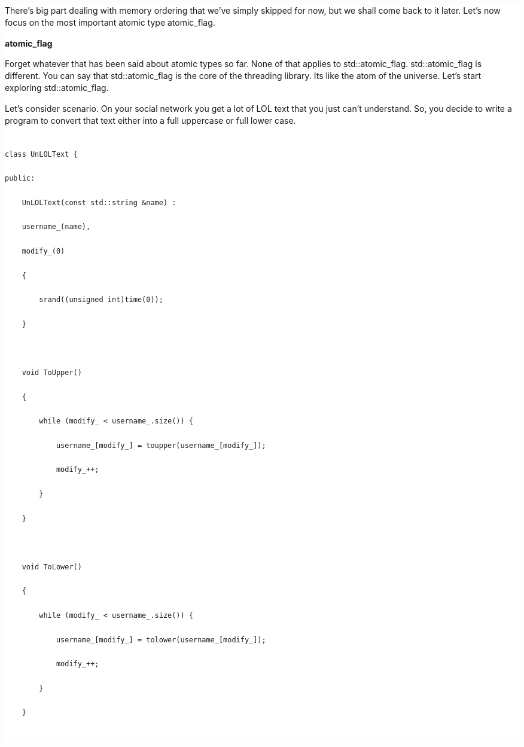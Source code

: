 There’s big part dealing with memory ordering that we’ve simply skipped
for now, but we shall come back to it later. Let’s now focus on the most
important atomic type atomic\_flag.

**atomic\_flag**

Forget whatever that has been said about atomic types so far. None of
that applies to std::atomic\_flag. std::atomic\_flag is different. You
can say that std::atomic\_flag is the core of the threading library. Its
like the atom of the universe. Let’s start exploring std::atomic\_flag.

Let’s consider scenario. On your social network you get a lot of LOL
text that you just can’t understand. So, you decide to write a program
to convert that text either into a full uppercase or full lower case.

``` {.brush: .cpp; .title: .; .notranslate title=""}

class UnLOLText {

public:

    UnLOLText(const std::string &name) :

    username_(name),

    modify_(0)

    {

        srand((unsigned int)time(0));

    }

    

    void ToUpper()

    {

        while (modify_ < username_.size()) {

            username_[modify_] = toupper(username_[modify_]);

            modify_++;

        }

    }

    

    void ToLower()

    {

        while (modify_ < username_.size()) {

            username_[modify_] = tolower(username_[modify_]);

            modify_++;

        }

    }

    
```